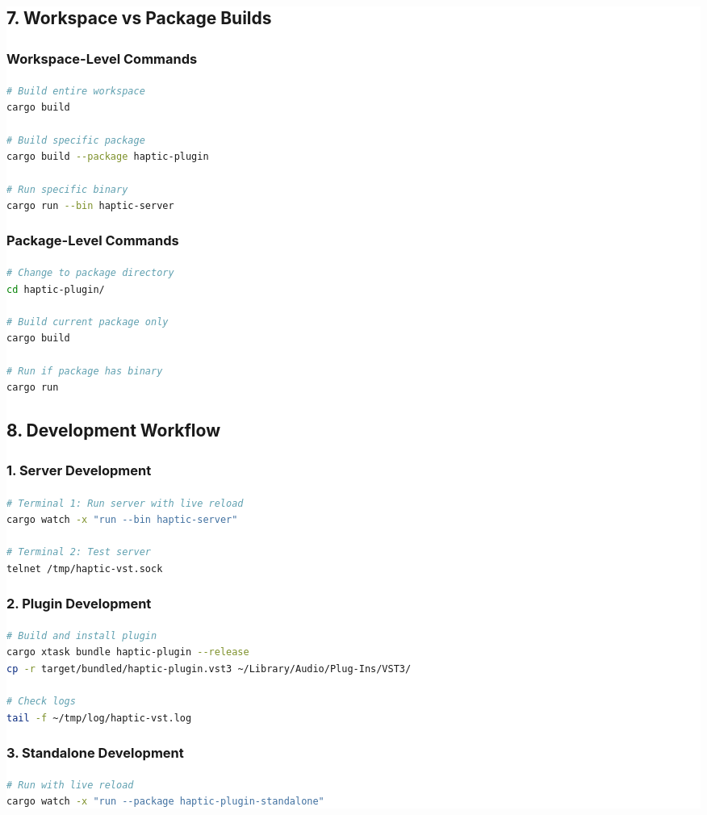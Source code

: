 ## 7. Workspace vs Package Builds

### Workspace-Level Commands
```bash
# Build entire workspace
cargo build

# Build specific package
cargo build --package haptic-plugin

# Run specific binary
cargo run --bin haptic-server
```

### Package-Level Commands
```bash
# Change to package directory
cd haptic-plugin/

# Build current package only
cargo build

# Run if package has binary
cargo run
```

## 8. Development Workflow

### 1. Server Development
```bash
# Terminal 1: Run server with live reload
cargo watch -x "run --bin haptic-server"

# Terminal 2: Test server
telnet /tmp/haptic-vst.sock
```

### 2. Plugin Development
```bash
# Build and install plugin
cargo xtask bundle haptic-plugin --release
cp -r target/bundled/haptic-plugin.vst3 ~/Library/Audio/Plug-Ins/VST3/

# Check logs
tail -f ~/tmp/log/haptic-vst.log
```

### 3. Standalone Development
```bash
# Run with live reload
cargo watch -x "run --package haptic-plugin-standalone"
```
